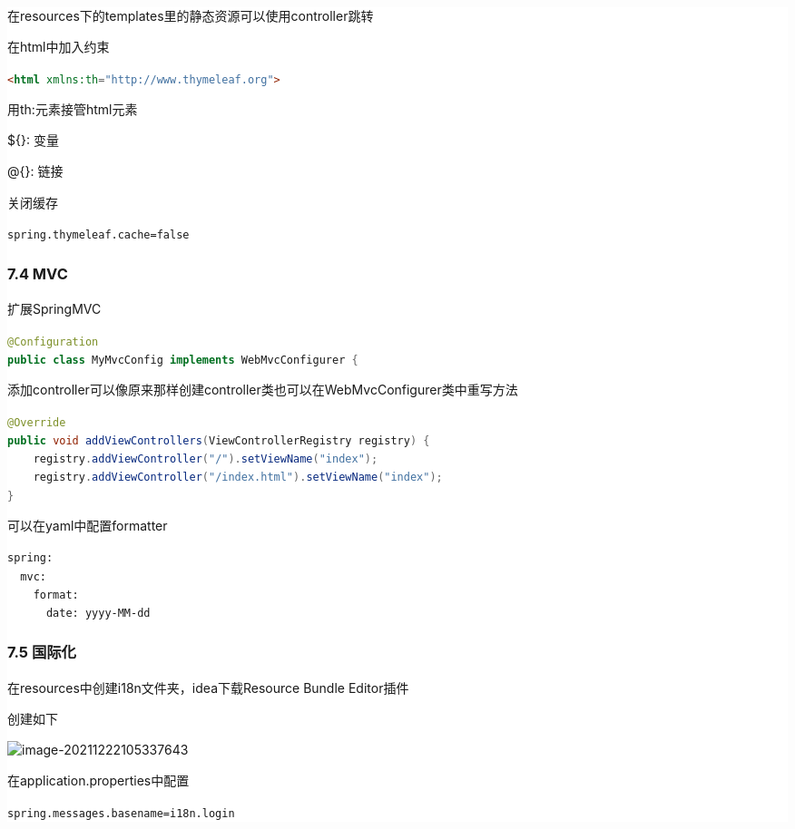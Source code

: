 在resources下的templates里的静态资源可以使用controller跳转

在html中加入约束

```html
<html xmlns:th="http://www.thymeleaf.org">
```

用th:元素接管html元素

${}: 变量

@{}: 链接

关闭缓存

```properties
spring.thymeleaf.cache=false
```

### 7.4 MVC

扩展SpringMVC

```java
@Configuration
public class MyMvcConfig implements WebMvcConfigurer {
```

添加controller可以像原来那样创建controller类也可以在WebMvcConfigurer类中重写方法

```java
@Override
public void addViewControllers(ViewControllerRegistry registry) {
    registry.addViewController("/").setViewName("index");
    registry.addViewController("/index.html").setViewName("index");
}
```

可以在yaml中配置formatter

```properties
spring:
  mvc:
    format:
      date: yyyy-MM-dd
```

### 7.5 国际化

在resources中创建i18n文件夹，idea下载Resource Bundle Editor插件

创建如下

![image-20211222105337643](https://ytc-picgo.oss-cn-shanghai.aliyuncs.com/image-20211222105337643.png)

在application.properties中配置

```properties
spring.messages.basename=i18n.login
```
